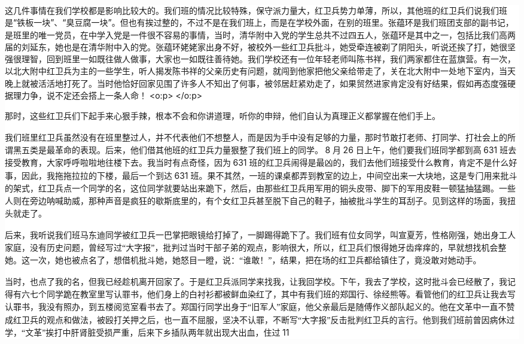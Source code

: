    这几件事情在我们学校都是影响比较大的。我们班的情况比较特殊，保守派力量大，红卫兵势力单薄，所以，其他班的红卫兵们说我们班是“铁板一块”、“臭豆腐一块”。但也有挨过整的，不过不是在我们班上，而是在学校外面，在别的班里。张蕴环是我们班团支部的副书记，是班里的唯一党员，在中学入党是一件很不容易的事情，当时，清华附中入党的学生总共不过四五人，张蕴环是其中之一，包括比我们高两届的刘延东，她也是在清华附中入的党。张蕴环姥姥家出身不好，被校外一些红卫兵批斗，她受牵连被剃了阴阳头，听说还挨了打，她很坚强很理智，回到班里一如既往做人做事，大家也一如既往善待她。我们学校还有一位年轻老师叫陈书祥，我们两家都住在蓝旗营。有一次，以北大附中红卫兵为主的一些学生，听人揭发陈书祥的父亲历史有问题，就闯到他家把他父亲给带走了，关在北大附中一处地下室内，当天晚上就被活活地打死了。当时他恰好回家见围了许多人不知出了何事，被邻居赶紧劝走了，如果贸然进家肯定没有好结果，假如再态度强硬据理力争，说不定还会搭上一条人命！
  </span>
  <o:p>
  </o:p>
 </p>
 <p class="MsoNormal">
  <span lang="ZH-CN" style='font-family:宋体;mso-ascii-font-family:
"Times New Roman"'>
   那时，这些红卫兵们下起手来心狠手辣，根本不会和你讲道理，听你的申辩，他们自认为真理正义都掌握在他们手上。
  </span>
  <o:p>
  </o:p>
 </p>
 <p class="MsoNormal">
  <span lang="ZH-CN" style='font-family:宋体;mso-ascii-font-family:
"Times New Roman"'>
   我们班里红卫兵虽然没有在班里整过人，并不代表他们不想整人，而是因为手中没有足够的力量，那时节敢打老师、打同学、打社会上的所谓黑五类是最革命的表现。后来，他们借其他班的红卫兵力量狠整了我们班上的同学。
  </span>
  8
  <span lang="ZH-CN" style='font-family:宋体;mso-ascii-font-family:"Times New Roman"'>
   月
  </span>
  26
  <span lang="ZH-CN" style='font-family:宋体;mso-ascii-font-family:"Times New Roman"'>
   日上午，他们要我们班同学都到高
  </span>
  631
  <span lang="ZH-CN" style='font-family:宋体;mso-ascii-font-family:"Times New Roman"'>
   班去接受教育，大家呼呼啦啦地往楼下去。我当时有点奇怪，因为
  </span>
  631
  <span lang="ZH-CN" style='font-family:宋体;mso-ascii-font-family:"Times New Roman"'>
   班的红卫兵闹得是最凶的，我们去他们班接受什么教育，肯定不是什么好事，因此，我拖拖拉拉的下楼，最后一个到达
  </span>
  631
  <span lang="ZH-CN" style='font-family:宋体;mso-ascii-font-family:"Times New Roman"'>
   班。果不其然，一班的课桌都弄到教室的边上，中间空出来一大块地，这是专门用来批斗的架式，红卫兵点一个同学的名，这位同学就要站出来跪下，然后，由那些红卫兵用军用的铜头皮带、脚下的军用皮鞋一顿猛抽猛踢。一些人则在旁边呐喊助威，那种声音是疯狂的歇斯底里的，有个女红卫兵甚至脱下自己的鞋子，抽被批斗学生的耳刮子。见到这样的场面，我扭头就走了。
  </span>
  <o:p>
  </o:p>
 </p>
 <p class="MsoNormal">
  <span lang="ZH-CN" style='font-family:宋体;mso-ascii-font-family:
"Times New Roman"'>
   后来，我听说我们班马东迪同学被红卫兵一巴掌把眼镜给打掉了，一脚踢得跪下了。我们班有位女同学，叫宣夏芳，性格刚强，她出身工人家庭，没有历史问题，曾经写过“大字报”，批判过当时干部子弟的观点，影响很大，所以，红卫兵们恨得她牙齿痒痒的，早就想找机会整她。这一次，她也被点名了，想借机批斗她，她怒目一瞪，说：“谁敢！”，结果，把在场的红卫兵都给镇住了，竟没敢对她动手。
  </span>
  <o:p>
  </o:p>
 </p>
 <p class="MsoNormal">
  <span lang="ZH-CN" style='font-family:宋体;mso-ascii-font-family:
"Times New Roman"'>
   当时，也点了我的名，但我已经趁机离开回家了。于是红卫兵派同学来找我，让我回学校。下午，我去了学校，这时批斗会已经散了，我记得有六七个同学跪在教室里写认罪书，他们身上的白衬衫都被鲜血染红了，其中有我们班的郑国行、徐经熊等。看管他们的红卫兵让我去写认罪书，我没有照办，到五楼阅览室看书去了。郑国行同学出身于“旧军人”家庭，他父亲最后是随傅作义部队起义的。他在文革中一直不赞成红卫兵的观点和做法，被殴打关押之后，也一直不屈服，坚决不认罪，不断写“大字报”反击批判红卫兵的言行。他到我们班前曾因病休过学，“文革”挨打中肝肾脏受损严重，后来下乡插队两年就出现大出血，住过
  </span>
  11
  <span lang="ZH-CN" style='font-family:宋体;mso-ascii-font-family:"Times New Roman"'>